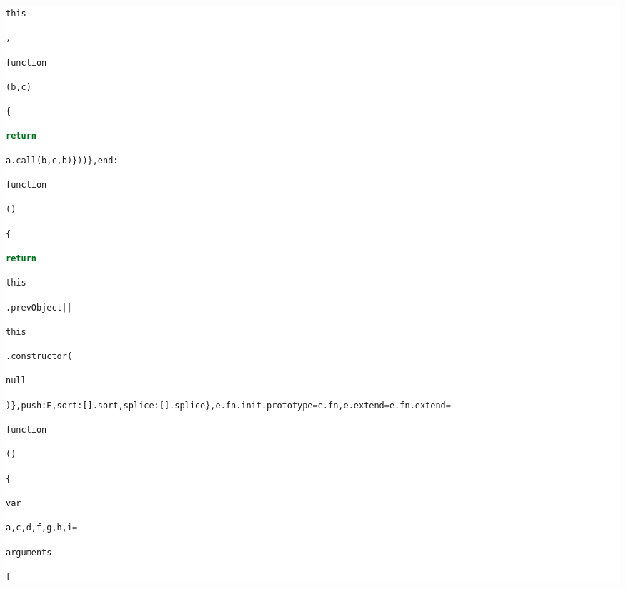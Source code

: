 ```python
this
```
```python
,
```
```python
function
```
```python
(b,c)
```
```python
{
```
```python
return
```
```python
a.call(b,c,b)}))},end:
```
```python
function
```
```python
()
```
```python
{
```
```python
return
```
```python
this
```
```python
.prevObject||
```
```python
this
```
```python
.constructor(
```
```python
null
```
```python
)},push:E,sort:[].sort,splice:[].splice},e.fn.init.prototype=e.fn,e.extend=e.fn.extend=
```
```python
function
```
```python
()
```
```python
{
```
```python
var
```
```python
a,c,d,f,g,h,i=
```
```python
arguments
```
```python
[
```
```python
```